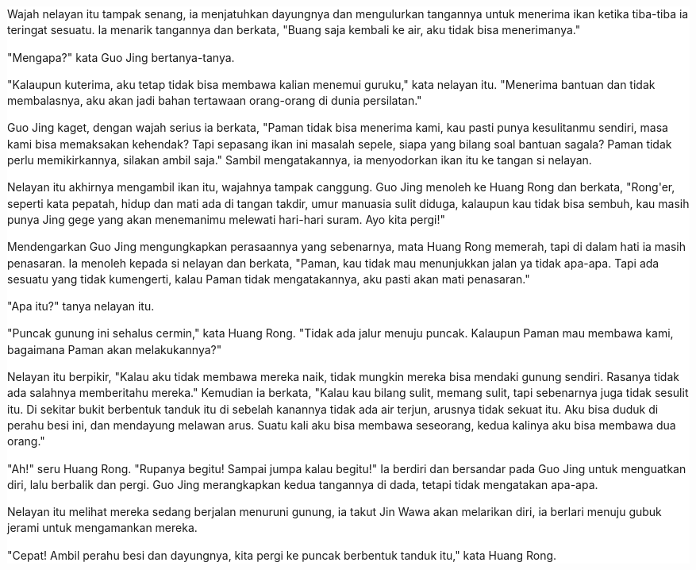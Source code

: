 Wajah nelayan itu tampak senang, ia menjatuhkan dayungnya dan mengulurkan tangannya untuk menerima ikan ketika tiba-tiba ia 
teringat sesuatu. Ia menarik tangannya dan berkata, "Buang saja kembali ke air, aku tidak bisa menerimanya."

"Mengapa?" kata Guo Jing bertanya-tanya.

"Kalaupun kuterima, aku tetap tidak bisa membawa kalian menemui guruku," kata nelayan itu. "Menerima bantuan dan tidak 
membalasnya, aku akan jadi bahan tertawaan orang-orang di dunia persilatan."

Guo Jing kaget, dengan wajah serius ia berkata, "Paman tidak bisa menerima kami, kau pasti punya kesulitanmu sendiri, 
masa kami bisa memaksakan kehendak? Tapi sepasang ikan ini masalah sepele, siapa yang bilang soal bantuan sagala? Paman tidak 
perlu memikirkannya, silakan ambil saja." Sambil mengatakannya, ia menyodorkan ikan itu ke tangan si nelayan.

Nelayan itu akhirnya mengambil ikan itu, wajahnya tampak canggung. Guo Jing menoleh ke Huang Rong dan berkata, "Rong'er, 
seperti kata pepatah, hidup dan mati ada di tangan takdir, umur manuasia sulit diduga, kalaupun kau tidak bisa sembuh, kau
masih punya Jing gege yang akan menemanimu melewati hari-hari suram. Ayo kita pergi!"

Mendengarkan Guo Jing mengungkapkan perasaannya yang sebenarnya, mata Huang Rong memerah, tapi di dalam hati ia masih penasaran. 
Ia menoleh kepada si nelayan dan berkata, "Paman, kau tidak mau menunjukkan jalan ya tidak apa-apa. Tapi ada sesuatu yang tidak 
kumengerti, kalau Paman tidak mengatakannya, aku pasti akan mati penasaran."

"Apa itu?" tanya nelayan itu.

"Puncak gunung ini sehalus cermin," kata Huang Rong. "Tidak ada jalur menuju puncak. Kalaupun Paman mau membawa kami, bagaimana
Paman akan melakukannya?"

Nelayan itu berpikir, "Kalau aku tidak membawa mereka naik, tidak mungkin mereka bisa mendaki gunung sendiri. Rasanya tidak ada
salahnya memberitahu mereka." Kemudian ia berkata, "Kalau kau bilang sulit, memang sulit, tapi sebenarnya juga tidak sesulit 
itu. Di sekitar bukit berbentuk tanduk itu di sebelah kanannya tidak ada air terjun, arusnya tidak sekuat itu. Aku bisa duduk 
di perahu besi ini, dan mendayung melawan arus. Suatu kali aku bisa membawa seseorang, kedua kalinya aku bisa membawa dua orang."

"Ah!" seru Huang Rong. "Rupanya begitu! Sampai jumpa kalau begitu!" Ia berdiri dan bersandar pada Guo Jing untuk menguatkan 
diri, lalu berbalik dan pergi. Guo Jing merangkapkan kedua tangannya di dada, tetapi tidak mengatakan apa-apa.

Nelayan itu melihat mereka sedang berjalan menuruni gunung, ia takut Jin Wawa akan melarikan diri, ia berlari menuju gubuk 
jerami untuk mengamankan mereka.

"Cepat! Ambil perahu besi dan dayungnya, kita pergi ke puncak berbentuk tanduk itu," kata Huang Rong.
